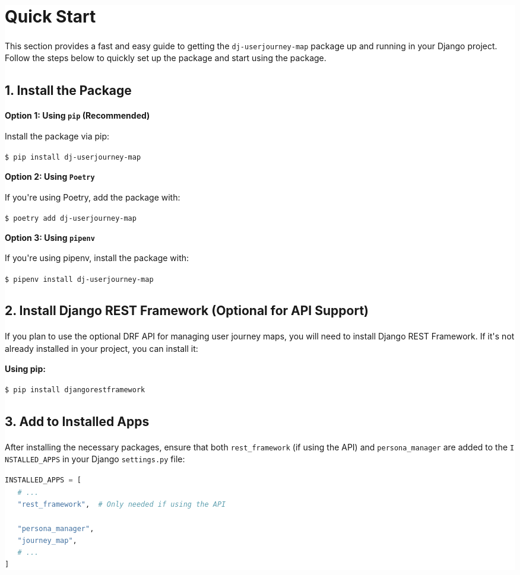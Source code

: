 # Quick Start

This section provides a fast and easy guide to getting the `dj-userjourney-map` package up and running in your Django project.
Follow the steps below to quickly set up the package and start using the package.

## 1. Install the Package

**Option 1: Using `pip` (Recommended)**

Install the package via pip:

```bash
$ pip install dj-userjourney-map
```
**Option 2: Using `Poetry`**

If you're using Poetry, add the package with:

```bash
$ poetry add dj-userjourney-map
```

**Option 3: Using `pipenv`**

If you're using pipenv, install the package with:

```bash
$ pipenv install dj-userjourney-map
```

## 2. Install Django REST Framework (Optional for API Support)

If you plan to use the optional DRF API for managing user journey maps, you will need to install Django REST Framework. If it's not already installed in your project, you can install it:

**Using pip:**

```bash
$ pip install djangorestframework
```

## 3. Add to Installed Apps

After installing the necessary packages, ensure that both `rest_framework` (if using the API) and `persona_manager` are added to the `INSTALLED_APPS` in your Django `settings.py` file:

```python
INSTALLED_APPS = [
   # ...
   "rest_framework",  # Only needed if using the API

   "persona_manager",
   "journey_map",
   # ...
]
```

